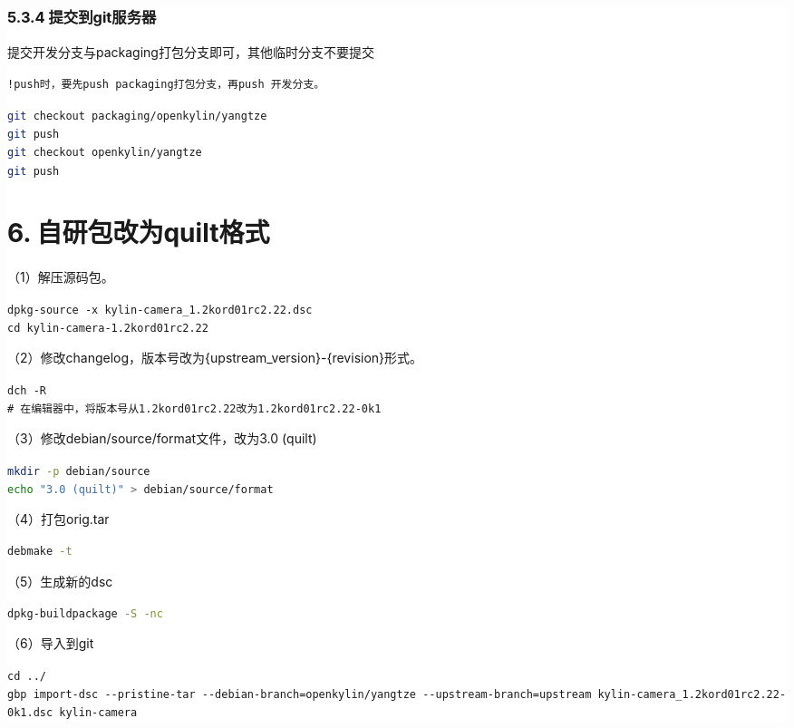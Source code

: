 ### 5.3.4 提交到git服务器

提交开发分支与packaging打包分支即可，其他临时分支不要提交

```
!push时，要先push packaging打包分支，再push 开发分支。
```

```Bash
git checkout packaging/openkylin/yangtze
git push
git checkout openkylin/yangtze
git push
```



# 6. 自研包改为quilt格式

（1）解压源码包。

```Apache
dpkg-source -x kylin-camera_1.2kord01rc2.22.dsc
cd kylin-camera-1.2kord01rc2.22
```

（2）修改changelog，版本号改为{upstream_version}-{revision}形式。

```
dch -R
# 在编辑器中，将版本号从1.2kord01rc2.22改为1.2kord01rc2.22-0k1
```

（3）修改debian/source/format文件，改为3.0 (quilt)

```Bash
mkdir -p debian/source
echo "3.0 (quilt)" > debian/source/format
```

（4）打包orig.tar

```Bash
debmake -t
```

（5）生成新的dsc

```Bash
dpkg-buildpackage -S -nc
```

（6）导入到git

```Apache
cd ../
gbp import-dsc --pristine-tar --debian-branch=openkylin/yangtze --upstream-branch=upstream kylin-camera_1.2kord01rc2.22-0k1.dsc kylin-camera
```

